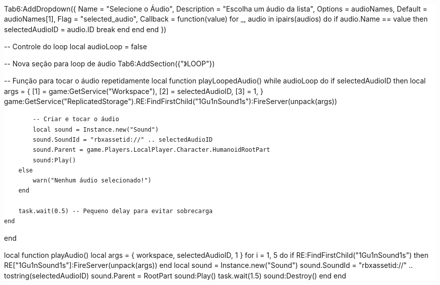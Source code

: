 Tab6:AddDropdown({
    Name = "Selecione o Áudio",
    Description = "Escolha um áudio da lista",
    Options = audioNames,
    Default = audioNames[1],
    Flag = "selected_audio",
    Callback = function(value)
        for _, audio in ipairs(audios) do
            if audio.Name == value then
                selectedAudioID = audio.ID
                break
            end
        end
    end
})

-- Controle do loop
local audioLoop = false

-- Nova seção para loop de áudio
Tab6:AddSection({"》LOOP"})

-- Função para tocar o áudio repetidamente
local function playLoopedAudio()
    while audioLoop do
        if selectedAudioID then
            local args = {
                [1] = game:GetService("Workspace"),
                [2] = selectedAudioID,
                [3] = 1,
            }
            game:GetService("ReplicatedStorage").RE:FindFirstChild("1Gu1nSound1s"):FireServer(unpack(args))

            -- Criar e tocar o áudio
            local sound = Instance.new("Sound")
            sound.SoundId = "rbxassetid://" .. selectedAudioID
            sound.Parent = game.Players.LocalPlayer.Character.HumanoidRootPart
            sound:Play()
        else
            warn("Nenhum áudio selecionado!")
        end

        task.wait(0.5) -- Pequeno delay para evitar sobrecarga
    end
end

local function playAudio()
    local args = { workspace, selectedAudioID, 1 }
    for i = 1, 5 do
        if RE:FindFirstChild("1Gu1nSound1s") then
            RE["1Gu1nSound1s"]:FireServer(unpack(args))
        end
        local sound = Instance.new("Sound")
        sound.SoundId = "rbxassetid://" .. tostring(selectedAudioID)
        sound.Parent = RootPart
        sound:Play()
        task.wait(1.5)
        sound:Destroy()
    end
end
    
